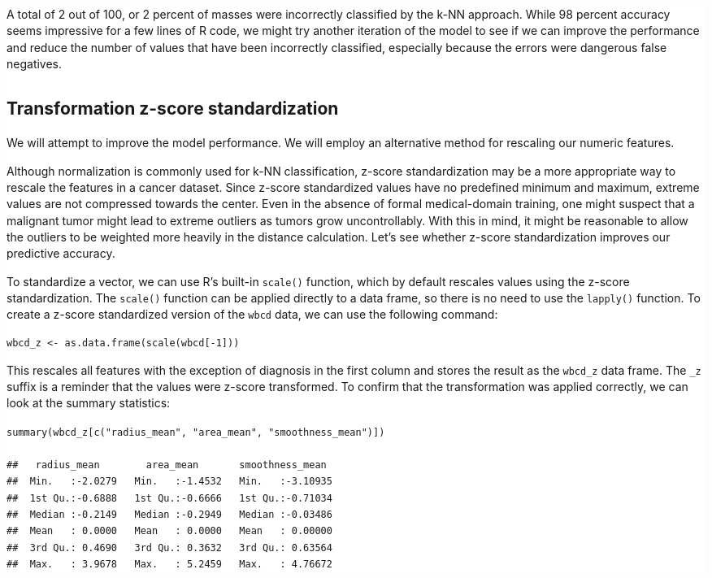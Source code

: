 A total of 2 out of 100, or 2 percent of masses were incorrectly
classified by the k-NN approach. While 98 percent accuracy seems
impressive for a few lines of R code, we might try another iteration of
the model to see if we can improve the performance and reduce the number
of values that have been incorrectly classified, especially because the
errors were dangerous false negatives.

Transformation z-score standardization
--------------------------------------

We will attempt to improve the model performance. We will employ an
alternative method for rescaling our numeric features.

Although normalization is commonly used for k-NN classification, z-score
standardization may be a more appropriate way to rescale the features in
a cancer dataset. Since z-score standardized values have no predefined
minimum and maximum, extreme values are not compressed towards the
center. Even in the absence of formal medical-domain training, one might
suspect that a malignant tumor might lead to extreme outliers as tumors
grow uncontrollably. With this in mind, it might be reasonable to allow
the outliers to be weighted more heavily in the distance calculation.
Let’s see whether z-score standardization improves our predictive
accuracy.

To standardize a vector, we can use R’s built-in `scale()` function,
which by default rescales values using the z-score standardization. The
`scale()` function can be applied directly to a data frame, so there is
no need to use the `lapply()` function. To create a z-score standardized
version of the `wbcd` data, we can use the following command:

    wbcd_z <- as.data.frame(scale(wbcd[-1]))

This rescales all features with the exception of diagnosis in the first
column and stores the result as the `wbcd_z` data frame. The `_z` suffix
is a reminder that the values were z-score transformed. To confirm that
the transformation was applied correctly, we can look at the summary
statistics:

    summary(wbcd_z[c("radius_mean", "area_mean", "smoothness_mean")])

    ##   radius_mean        area_mean       smoothness_mean   
    ##  Min.   :-2.0279   Min.   :-1.4532   Min.   :-3.10935  
    ##  1st Qu.:-0.6888   1st Qu.:-0.6666   1st Qu.:-0.71034  
    ##  Median :-0.2149   Median :-0.2949   Median :-0.03486  
    ##  Mean   : 0.0000   Mean   : 0.0000   Mean   : 0.00000  
    ##  3rd Qu.: 0.4690   3rd Qu.: 0.3632   3rd Qu.: 0.63564  
    ##  Max.   : 3.9678   Max.   : 5.2459   Max.   : 4.76672
